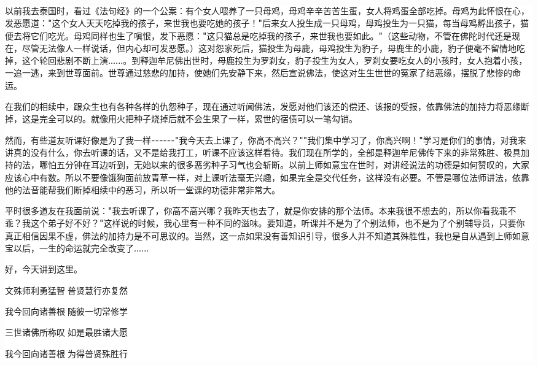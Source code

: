 以前我去泰国时，看过《法句经》的一个公案：有个女人喂养了一只母鸡，母鸡辛辛苦苦生蛋，女人将鸡蛋全部吃掉。母鸡为此怀恨在心，发恶愿道："这个女人天天吃掉我的孩子，来世我也要吃她的孩子！"后来女人投生成一只母鸡，母鸡投生为一只猫，每当母鸡孵出孩子，猫便去将它们吃光。母鸡同样也生了嗔恨，发下恶愿："这只猫总是吃掉我的孩子，来世我也要如此。"（这些动物，不管在佛陀时代还是现在，尽管无法像人一样说话，但内心却可发恶愿。）这对怨家死后，猫投生为母鹿，母鸡投生为豹子，母鹿生的小鹿，豹子便毫不留情地吃掉，这个轮回悲剧不断上演......。到释迦牟尼佛出世时，母鹿投生为罗刹女，豹子投生为女人，罗刹女要吃女人的小孩时，女人抱着小孩，一追一逃，来到世尊面前。世尊通过慈悲的加持，使她们先安静下来，然后宣说佛法，使这对生生世世的冤家了结恶缘，摆脱了悲惨的命运。

在我们的相续中，跟众生也有各种各样的仇怨种子，现在通过听闻佛法，发愿对他们该还的偿还、该报的受报，依靠佛法的加持力将恶缘断掉，这是完全可以的。就像用火把种子烧掉后就不会生果了一样，累世的宿债可以一笔勾销。

然而，有些道友听课好像是为了我一样------"我今天去上课了，你高不高兴？""我们集中学习了，你高兴啊！"学习是你们的事情，对我来讲真的没有什么，你去听课的话，又不是给我打工，听课不应该这样看待。我们现在所学的，全部是释迦牟尼佛传下来的非常殊胜、极具加持的法，哪怕五分钟在耳边听到，无始以来的很多恶劣种子习气也会斩断。以前上师如意宝在世时，对讲经说法的功德是如何赞叹的，大家应该心中有数。所以不要像饿狗面前放青草一样，对上课听法毫无兴趣，如果完全是交代任务，这样没有必要。不管是哪位法师讲法，依靠他的法音能帮我们断掉相续中的恶习，所以听一堂课的功德非常非常大。

平时很多道友在我面前说："我去听课了，你高不高兴哪？我昨天也去了，就是你安排的那个法师。本来我很不想去的，所以你看我乖不乖？我这个弟子好不好？"这样说的时候，我心里有一种不同的滋味。要知道，听课并不是为了个别法师，也不是为了个别辅导员，只要你真正相信因果不虚，佛法的加持力是不可思议的。当然，这一点如果没有善知识引导，很多人并不知道其殊胜性，我也是自从遇到上师如意宝以后，一生的命运就完全改变了......

好，今天讲到这里。

文殊师利勇猛智 普贤慧行亦复然

我今回向诸善根 随彼一切常修学

三世诸佛所称叹 如是最胜诸大愿

我今回向诸善根 为得普贤殊胜行

